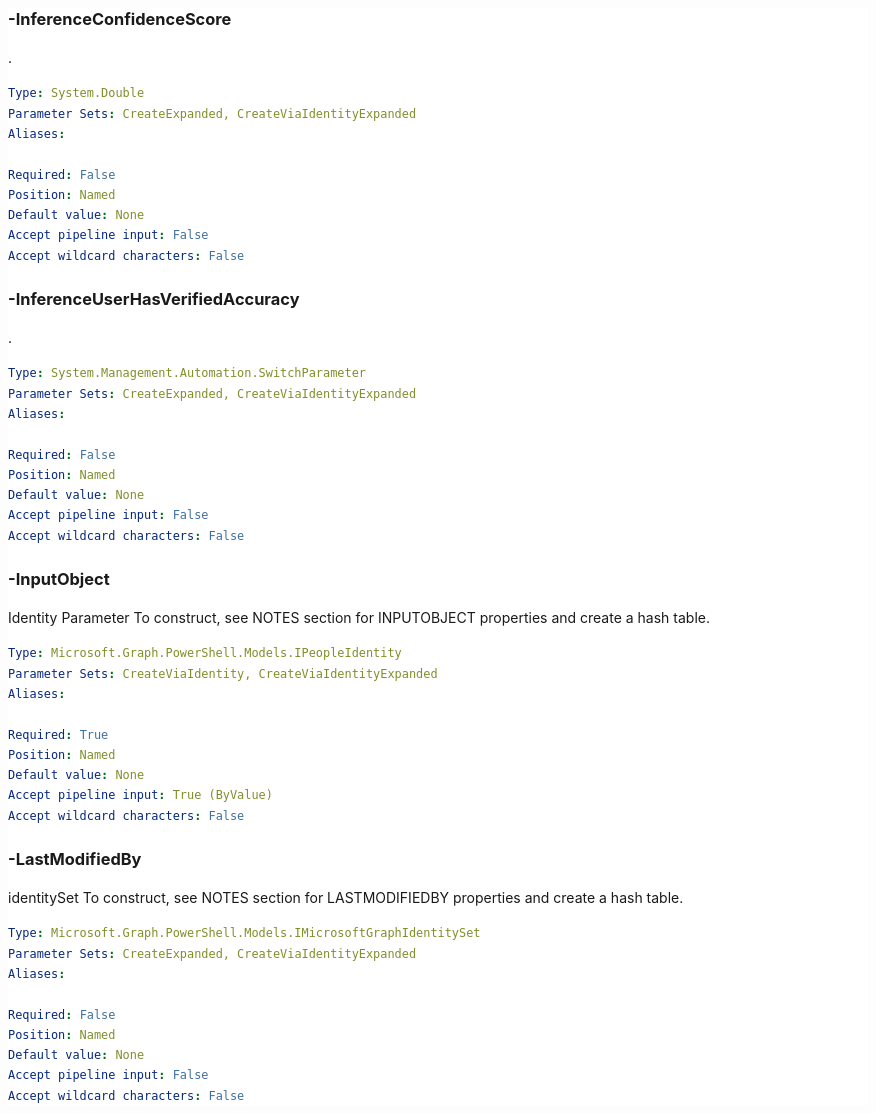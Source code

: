 ### -InferenceConfidenceScore
.

```yaml
Type: System.Double
Parameter Sets: CreateExpanded, CreateViaIdentityExpanded
Aliases:

Required: False
Position: Named
Default value: None
Accept pipeline input: False
Accept wildcard characters: False
```

### -InferenceUserHasVerifiedAccuracy
.

```yaml
Type: System.Management.Automation.SwitchParameter
Parameter Sets: CreateExpanded, CreateViaIdentityExpanded
Aliases:

Required: False
Position: Named
Default value: None
Accept pipeline input: False
Accept wildcard characters: False
```

### -InputObject
Identity Parameter
To construct, see NOTES section for INPUTOBJECT properties and create a hash table.

```yaml
Type: Microsoft.Graph.PowerShell.Models.IPeopleIdentity
Parameter Sets: CreateViaIdentity, CreateViaIdentityExpanded
Aliases:

Required: True
Position: Named
Default value: None
Accept pipeline input: True (ByValue)
Accept wildcard characters: False
```

### -LastModifiedBy
identitySet
To construct, see NOTES section for LASTMODIFIEDBY properties and create a hash table.

```yaml
Type: Microsoft.Graph.PowerShell.Models.IMicrosoftGraphIdentitySet
Parameter Sets: CreateExpanded, CreateViaIdentityExpanded
Aliases:

Required: False
Position: Named
Default value: None
Accept pipeline input: False
Accept wildcard characters: False
```
